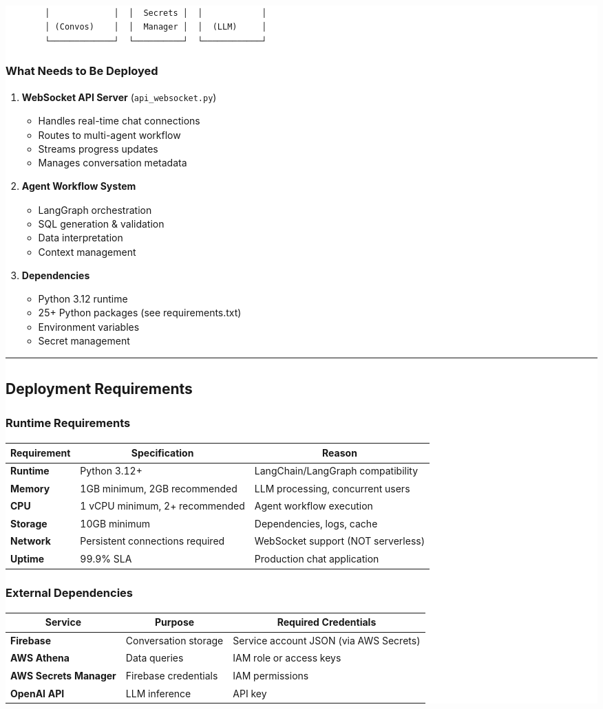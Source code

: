 ```
        │             │  │  Secrets │  │            │
        │ (Convos)    │  │  Manager │  │  (LLM)     │
        └─────────────┘  └──────────┘  └────────────┘
```

### What Needs to Be Deployed

1. **WebSocket API Server** (`api_websocket.py`)
   - Handles real-time chat connections
   - Routes to multi-agent workflow
   - Streams progress updates
   - Manages conversation metadata

2. **Agent Workflow System**
   - LangGraph orchestration
   - SQL generation & validation
   - Data interpretation
   - Context management

3. **Dependencies**
   - Python 3.12 runtime
   - 25+ Python packages (see requirements.txt)
   - Environment variables
   - Secret management

---

## Deployment Requirements

### Runtime Requirements

| Requirement | Specification | Reason |
|------------|---------------|---------|
| **Runtime** | Python 3.12+ | LangChain/LangGraph compatibility |
| **Memory** | 1GB minimum, 2GB recommended | LLM processing, concurrent users |
| **CPU** | 1 vCPU minimum, 2+ recommended | Agent workflow execution |
| **Storage** | 10GB minimum | Dependencies, logs, cache |
| **Network** | Persistent connections required | WebSocket support (NOT serverless) |
| **Uptime** | 99.9% SLA | Production chat application |

### External Dependencies

| Service | Purpose | Required Credentials |
|---------|---------|---------------------|
| **Firebase** | Conversation storage | Service account JSON (via AWS Secrets) |
| **AWS Athena** | Data queries | IAM role or access keys |
| **AWS Secrets Manager** | Firebase credentials | IAM permissions |
| **OpenAI API** | LLM inference | API key |
